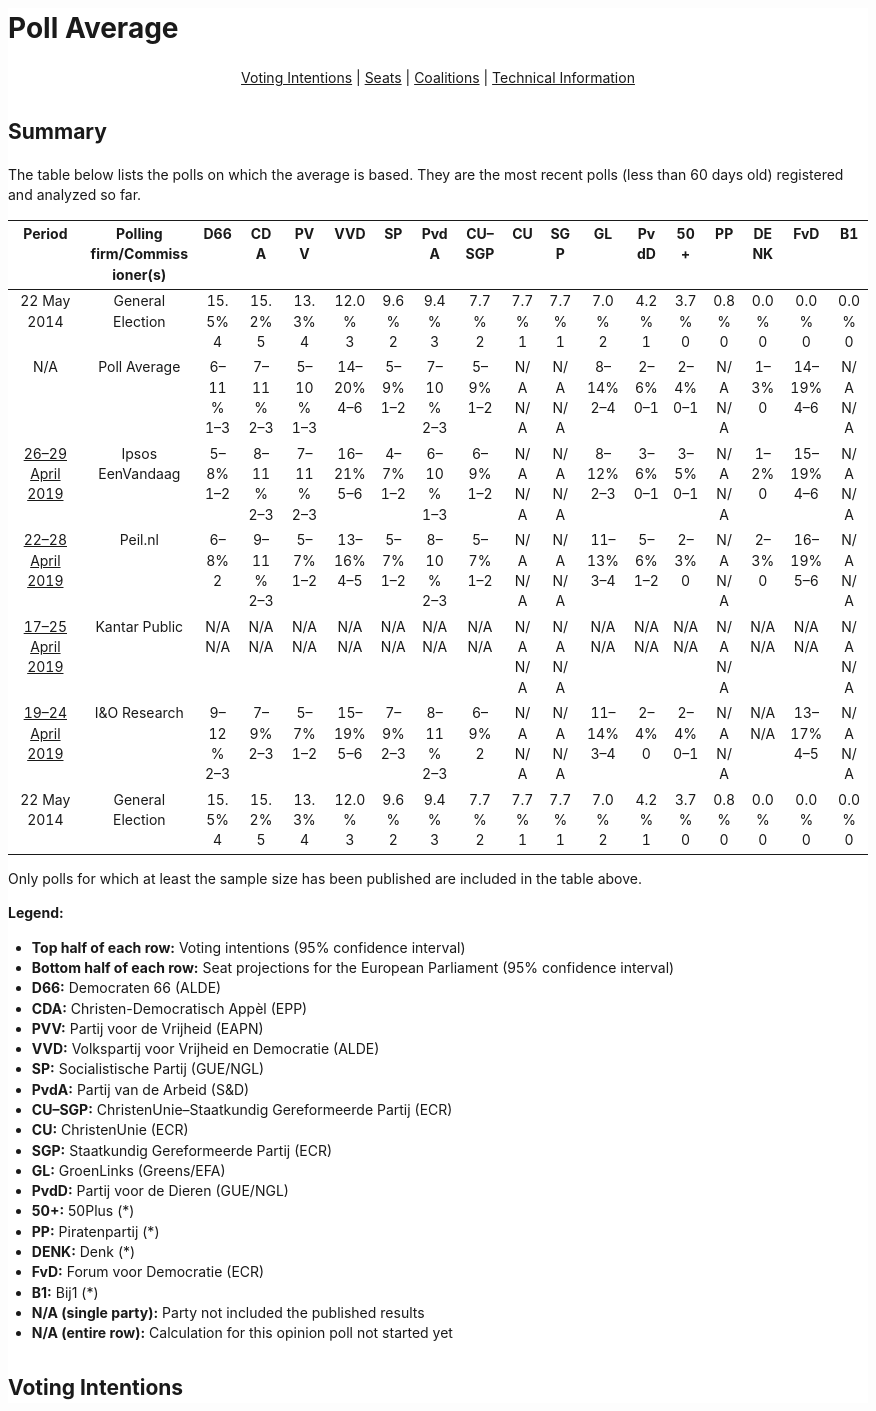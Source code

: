 # Poll Average

<p align="center"><a href="#voting-intentions">Voting Intentions</a> | <a href="#seats">Seats</a> | <a href="#coalitions">Coalitions</a> | <a href="#technical-information">Technical Information</a></p>

## Summary

The table below lists the polls on which the average is based. They are the most recent polls (less than 60 days old) registered and analyzed so far.

| Period     | Polling firm/Commissioner(s) | D66 | CDA | PVV | VVD | SP | PvdA | CU–SGP | CU | SGP | GL | PvdD | 50+ | PP | DENK | FvD | B1 |
|:----------:|:----------------------------:|:--:|:--:|:--:|:--:|:--:|:--:|:--:|:--:|:--:|:--:|:--:|:--:|:--:|:--:|:--:|:--:|
| 22 May 2014 | General Election | 15.5% <br> 4 | 15.2% <br> 5 | 13.3% <br> 4 | 12.0% <br> 3 | 9.6% <br> 2 | 9.4% <br> 3 | 7.7% <br> 2 | 7.7% <br> 1 | 7.7% <br> 1 | 7.0% <br> 2 | 4.2% <br> 1 | 3.7% <br> 0 | 0.8% <br> 0 | 0.0% <br> 0 | 0.0% <br> 0 | 0.0% <br> 0 |
| N/A | Poll Average | 6–11% <br> 1–3 | 7–11% <br> 2–3 | 5–10% <br> 1–3 | 14–20% <br> 4–6 | 5–9% <br> 1–2 | 7–10% <br> 2–3 | 5–9% <br> 1–2 | N/A <br> N/A | N/A <br> N/A | 8–14% <br> 2–4 | 2–6% <br> 0–1 | 2–4% <br> 0–1 | N/A <br> N/A | 1–3% <br> 0 | 14–19% <br> 4–6 | N/A <br> N/A |
| [26–29 April 2019](2019-04-29-Ipsos.html) | Ipsos <br> EenVandaag | 5–8% <br> 1–2 | 8–11% <br> 2–3 | 7–11% <br> 2–3 | 16–21% <br> 5–6 | 4–7% <br> 1–2 | 6–10% <br> 1–3 | 6–9% <br> 1–2 | N/A <br> N/A | N/A <br> N/A | 8–12% <br> 2–3 | 3–6% <br> 0–1 | 3–5% <br> 0–1 | N/A <br> N/A | 1–2% <br> 0 | 15–19% <br> 4–6 | N/A <br> N/A |
| [22–28 April 2019](2019-04-28-Peilnl.html) | Peil.nl | 6–8% <br> 2 | 9–11% <br> 2–3 | 5–7% <br> 1–2 | 13–16% <br> 4–5 | 5–7% <br> 1–2 | 8–10% <br> 2–3 | 5–7% <br> 1–2 | N/A <br> N/A | N/A <br> N/A | 11–13% <br> 3–4 | 5–6% <br> 1–2 | 2–3% <br> 0 | N/A <br> N/A | 2–3% <br> 0 | 16–19% <br> 5–6 | N/A <br> N/A |
| [17–25 April 2019](2019-04-25-KantarPublic.html) | Kantar Public | N/A <br> N/A | N/A <br> N/A | N/A <br> N/A | N/A <br> N/A | N/A <br> N/A | N/A <br> N/A | N/A <br> N/A | N/A <br> N/A | N/A <br> N/A | N/A <br> N/A | N/A <br> N/A | N/A <br> N/A | N/A <br> N/A | N/A <br> N/A | N/A <br> N/A | N/A <br> N/A |
| [19–24 April 2019](2019-04-24-IOResearch.html) | I&O Research | 9–12% <br> 2–3 | 7–9% <br> 2–3 | 5–7% <br> 1–2 | 15–19% <br> 5–6 | 7–9% <br> 2–3 | 8–11% <br> 2–3 | 6–9% <br> 2 | N/A <br> N/A | N/A <br> N/A | 11–14% <br> 3–4 | 2–4% <br> 0 | 2–4% <br> 0–1 | N/A <br> N/A | N/A <br> N/A | 13–17% <br> 4–5 | N/A <br> N/A |
| 22 May 2014 | General Election | 15.5% <br> 4 | 15.2% <br> 5 | 13.3% <br> 4 | 12.0% <br> 3 | 9.6% <br> 2 | 9.4% <br> 3 | 7.7% <br> 2 | 7.7% <br> 1 | 7.7% <br> 1 | 7.0% <br> 2 | 4.2% <br> 1 | 3.7% <br> 0 | 0.8% <br> 0 | 0.0% <br> 0 | 0.0% <br> 0 | 0.0% <br> 0 |

Only polls for which at least the sample size has been published are included in the table above.

**Legend:**
+ **Top half of each row:** Voting intentions (95% confidence interval)
+ **Bottom half of each row:** Seat projections for the European Parliament (95% confidence interval)
+ **D66:** Democraten 66 (ALDE)
+ **CDA:** Christen-Democratisch Appèl (EPP)
+ **PVV:** Partij voor de Vrijheid (EAPN)
+ **VVD:** Volkspartij voor Vrijheid en Democratie (ALDE)
+ **SP:** Socialistische Partij (GUE/NGL)
+ **PvdA:** Partij van de Arbeid (S&D)
+ **CU–SGP:** ChristenUnie–Staatkundig Gereformeerde Partij (ECR)
+ **CU:** ChristenUnie (ECR)
+ **SGP:** Staatkundig Gereformeerde Partij (ECR)
+ **GL:** GroenLinks (Greens/EFA)
+ **PvdD:** Partij voor de Dieren (GUE/NGL)
+ **50+:** 50Plus (*)
+ **PP:** Piratenpartij (*)
+ **DENK:** Denk (*)
+ **FvD:** Forum voor Democratie (ECR)
+ **B1:** Bij1 (*)
+ **N/A (single party):** Party not included the published results
+ **N/A (entire row):** Calculation for this opinion poll not started yet

## Voting Intentions
